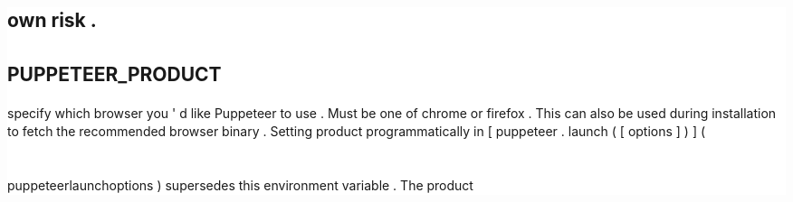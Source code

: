 own
risk
.
-
PUPPETEER_PRODUCT
-
specify
which
browser
you
'
d
like
Puppeteer
to
use
.
Must
be
one
of
chrome
or
firefox
.
This
can
also
be
used
during
installation
to
fetch
the
recommended
browser
binary
.
Setting
product
programmatically
in
[
puppeteer
.
launch
(
[
options
]
)
]
(
#
puppeteerlaunchoptions
)
supersedes
this
environment
variable
.
The
product